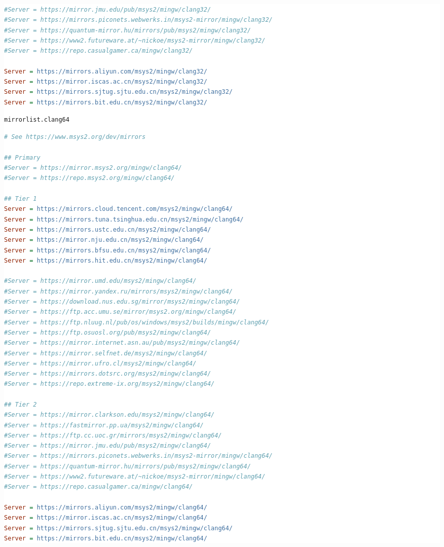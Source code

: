 ```ini
#Server = https://mirror.jmu.edu/pub/msys2/mingw/clang32/
#Server = https://mirrors.piconets.webwerks.in/msys2-mirror/mingw/clang32/
#Server = https://quantum-mirror.hu/mirrors/pub/msys2/mingw/clang32/
#Server = https://www2.futureware.at/~nickoe/msys2-mirror/mingw/clang32/
#Server = https://repo.casualgamer.ca/mingw/clang32/

Server = https://mirrors.aliyun.com/msys2/mingw/clang32/
Server = https://mirror.iscas.ac.cn/msys2/mingw/clang32/
Server = https://mirrors.sjtug.sjtu.edu.cn/msys2/mingw/clang32/
Server = https://mirrors.bit.edu.cn/msys2/mingw/clang32/

```

`mirrorlist.clang64`

```ini
# See https://www.msys2.org/dev/mirrors

## Primary
#Server = https://mirror.msys2.org/mingw/clang64/
#Server = https://repo.msys2.org/mingw/clang64/

## Tier 1
Server = https://mirrors.cloud.tencent.com/msys2/mingw/clang64/
Server = https://mirrors.tuna.tsinghua.edu.cn/msys2/mingw/clang64/
Server = https://mirrors.ustc.edu.cn/msys2/mingw/clang64/
Server = https://mirror.nju.edu.cn/msys2/mingw/clang64/
Server = https://mirrors.bfsu.edu.cn/msys2/mingw/clang64/
Server = https://mirrors.hit.edu.cn/msys2/mingw/clang64/

#Server = https://mirror.umd.edu/msys2/mingw/clang64/
#Server = https://mirror.yandex.ru/mirrors/msys2/mingw/clang64/
#Server = https://download.nus.edu.sg/mirror/msys2/mingw/clang64/
#Server = https://ftp.acc.umu.se/mirror/msys2.org/mingw/clang64/
#Server = https://ftp.nluug.nl/pub/os/windows/msys2/builds/mingw/clang64/
#Server = https://ftp.osuosl.org/pub/msys2/mingw/clang64/
#Server = https://mirror.internet.asn.au/pub/msys2/mingw/clang64/
#Server = https://mirror.selfnet.de/msys2/mingw/clang64/
#Server = https://mirror.ufro.cl/msys2/mingw/clang64/
#Server = https://mirrors.dotsrc.org/msys2/mingw/clang64/
#Server = https://repo.extreme-ix.org/msys2/mingw/clang64/

## Tier 2
#Server = https://mirror.clarkson.edu/msys2/mingw/clang64/
#Server = https://fastmirror.pp.ua/msys2/mingw/clang64/
#Server = https://ftp.cc.uoc.gr/mirrors/msys2/mingw/clang64/
#Server = https://mirror.jmu.edu/pub/msys2/mingw/clang64/
#Server = https://mirrors.piconets.webwerks.in/msys2-mirror/mingw/clang64/
#Server = https://quantum-mirror.hu/mirrors/pub/msys2/mingw/clang64/
#Server = https://www2.futureware.at/~nickoe/msys2-mirror/mingw/clang64/
#Server = https://repo.casualgamer.ca/mingw/clang64/

Server = https://mirrors.aliyun.com/msys2/mingw/clang64/
Server = https://mirror.iscas.ac.cn/msys2/mingw/clang64/
Server = https://mirrors.sjtug.sjtu.edu.cn/msys2/mingw/clang64/
Server = https://mirrors.bit.edu.cn/msys2/mingw/clang64/

```
